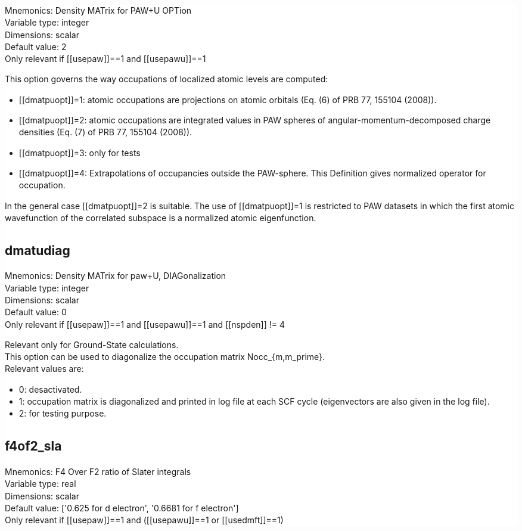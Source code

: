 
 Mnemonics: Density MATrix for PAW+U OPTion  
Variable type: integer  
Dimensions: scalar  
Default value: 2  
Only relevant if [[usepaw]]==1 and [[usepawu]]==1  



This option governs the way occupations of localized atomic levels are
computed:  

  * [[dmatpuopt]]=1: atomic occupations are projections on atomic orbitals (Eq. (6) of PRB 77, 155104 (2008)).   

  * [[dmatpuopt]]=2: atomic occupations are integrated values in PAW spheres of angular-momentum-decomposed charge densities (Eq. (7) of PRB 77, 155104 (2008)).   

  * [[dmatpuopt]]=3: only for tests   

  * [[dmatpuopt]]=4: Extrapolations of occupancies outside the PAW-sphere. This Definition gives normalized operator for occupation.   

In the general case [[dmatpuopt]]=2 is suitable. The use of [[dmatpuopt]]=1 is
restricted to PAW datasets in which the first atomic wavefunction of the
correlated subspace is a normalized atomic eigenfunction.




## **dmatudiag** 


 Mnemonics: Density MATrix for paw+U, DIAGonalization  
Variable type: integer  
Dimensions: scalar  
Default value: 0  
Only relevant if [[usepaw]]==1 and [[usepawu]]==1 and [[nspden]] != 4  



Relevant only for Ground-State calculations.  
This option can be used to diagonalize the occupation matrix Nocc_{m,m_prime}.  
Relevant values are:  

  * 0: desactivated. 
  * 1: occupation matrix is diagonalized and printed in log file at each SCF cycle (eigenvectors are also given in the log file). 
  * 2: for testing purpose. 




## **f4of2_sla** 


 Mnemonics: F4 Over F2 ratio of Slater integrals  
Variable type: real  
Dimensions: scalar  
Default value: ['0.625 for d electron', '0.6681 for f electron']  
Only relevant if [[usepaw]]==1 and ([[usepawu]]==1 or [[usedmft]]==1)  
